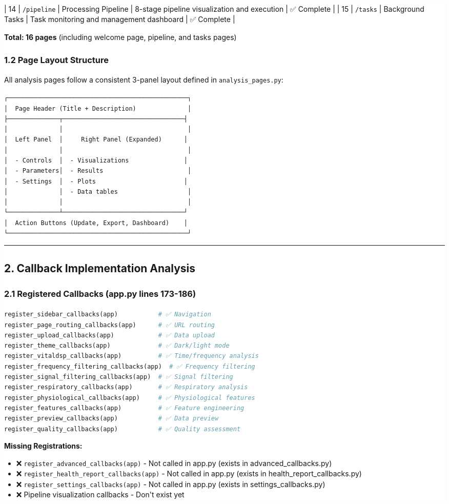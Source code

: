 | 14 | `/pipeline` | Processing Pipeline | 8-stage pipeline visualization and execution | ✅ Complete |
| 15 | `/tasks` | Background Tasks | Task monitoring and management dashboard | ✅ Complete |

**Total: 16 pages** (including welcome page, pipeline, and tasks pages)

### 1.2 Page Layout Structure

All analysis pages follow a consistent 3-panel layout defined in `analysis_pages.py`:

```
┌─────────────────────────────────────────────────┐
│  Page Header (Title + Description)              │
├──────────────┬─────────────────────────────────┤
│              │                                  │
│  Left Panel  │     Right Panel (Expanded)      │
│              │                                  │
│  - Controls  │  - Visualizations               │
│  - Parameters│  - Results                       │
│  - Settings  │  - Plots                        │
│              │  - Data tables                   │
│              │                                  │
└──────────────┴─────────────────────────────────┘
│  Action Buttons (Update, Export, Dashboard)    │
└─────────────────────────────────────────────────┘
```

---

## 2. Callback Implementation Analysis

### 2.1 Registered Callbacks (app.py lines 173-186)

```python
register_sidebar_callbacks(app)           # ✅ Navigation
register_page_routing_callbacks(app)      # ✅ URL routing
register_upload_callbacks(app)            # ✅ Data upload
register_theme_callbacks(app)             # ✅ Dark/light mode
register_vitaldsp_callbacks(app)          # ✅ Time/frequency analysis
register_frequency_filtering_callbacks(app)  # ✅ Frequency filtering
register_signal_filtering_callbacks(app)  # ✅ Signal filtering
register_respiratory_callbacks(app)       # ✅ Respiratory analysis
register_physiological_callbacks(app)     # ✅ Physiological features
register_features_callbacks(app)          # ✅ Feature engineering
register_preview_callbacks(app)           # ✅ Data preview
register_quality_callbacks(app)           # ✅ Quality assessment
```

**Missing Registrations:**
- ❌ `register_advanced_callbacks(app)` - Not called in app.py (exists in advanced_callbacks.py)
- ❌ `register_health_report_callbacks(app)` - Not called in app.py (exists in health_report_callbacks.py)
- ❌ `register_settings_callbacks(app)` - Not called in app.py (exists in settings_callbacks.py)
- ❌ Pipeline visualization callbacks - Don't exist yet
